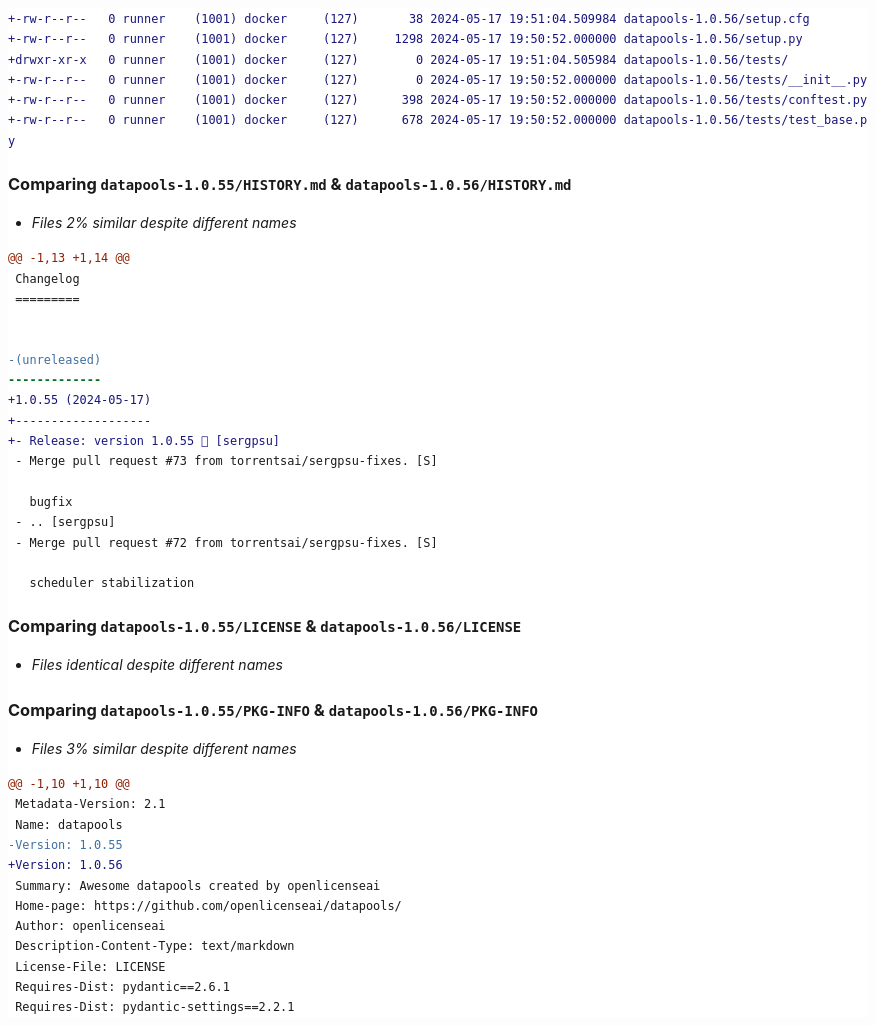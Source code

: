 ```diff
+-rw-r--r--   0 runner    (1001) docker     (127)       38 2024-05-17 19:51:04.509984 datapools-1.0.56/setup.cfg
+-rw-r--r--   0 runner    (1001) docker     (127)     1298 2024-05-17 19:50:52.000000 datapools-1.0.56/setup.py
+drwxr-xr-x   0 runner    (1001) docker     (127)        0 2024-05-17 19:51:04.505984 datapools-1.0.56/tests/
+-rw-r--r--   0 runner    (1001) docker     (127)        0 2024-05-17 19:50:52.000000 datapools-1.0.56/tests/__init__.py
+-rw-r--r--   0 runner    (1001) docker     (127)      398 2024-05-17 19:50:52.000000 datapools-1.0.56/tests/conftest.py
+-rw-r--r--   0 runner    (1001) docker     (127)      678 2024-05-17 19:50:52.000000 datapools-1.0.56/tests/test_base.py
```

### Comparing `datapools-1.0.55/HISTORY.md` & `datapools-1.0.56/HISTORY.md`

 * *Files 2% similar despite different names*

```diff
@@ -1,13 +1,14 @@
 Changelog
 =========
 
 
-(unreleased)
-------------
+1.0.55 (2024-05-17)
+-------------------
+- Release: version 1.0.55 🚀 [sergpsu]
 - Merge pull request #73 from torrentsai/sergpsu-fixes. [S]
 
   bugfix
 - .. [sergpsu]
 - Merge pull request #72 from torrentsai/sergpsu-fixes. [S]
 
   scheduler stabilization
```

### Comparing `datapools-1.0.55/LICENSE` & `datapools-1.0.56/LICENSE`

 * *Files identical despite different names*

### Comparing `datapools-1.0.55/PKG-INFO` & `datapools-1.0.56/PKG-INFO`

 * *Files 3% similar despite different names*

```diff
@@ -1,10 +1,10 @@
 Metadata-Version: 2.1
 Name: datapools
-Version: 1.0.55
+Version: 1.0.56
 Summary: Awesome datapools created by openlicenseai
 Home-page: https://github.com/openlicenseai/datapools/
 Author: openlicenseai
 Description-Content-Type: text/markdown
 License-File: LICENSE
 Requires-Dist: pydantic==2.6.1
 Requires-Dist: pydantic-settings==2.2.1
```
